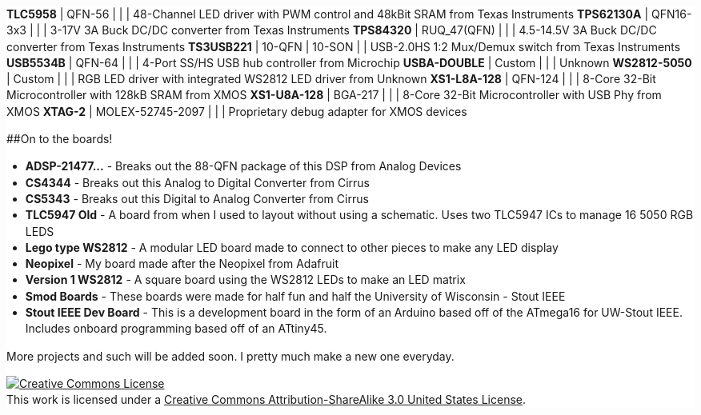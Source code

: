 **TLC5958** | QFN-56 | | | 48-Channel LED driver with PWM control and 48kBit SRAM from Texas Instruments
**TPS62130A** | QFN16-3x3 | | | 3-17V 3A Buck DC/DC converter from Texas Instruments
**TPS84320** | RUQ_47(QFN) | | | 4.5-14.5V 3A Buck DC/DC converter from Texas Instruments
**TS3USB221** | 10-QFN | 10-SON  | | USB-2.0HS 1:2 Mux/Demux switch from Texas Instruments
**USB5534B** | QFN-64 | | | 4-Port SS/HS USB hub controller from Microchip
**USBA-DOUBLE** | Custom | | | Unknown
**WS2812-5050** | Custom | | | RGB LED driver with integrated WS2812 LED driver from Unknown
**XS1-L8A-128** | QFN-124 | | | 8-Core 32-Bit Microcontroller with 128kB SRAM from XMOS 
**XS1-U8A-128** | BGA-217 | | | 8-Core 32-Bit Microcontroller with USB Phy from XMOS
**XTAG-2** | MOLEX-52745-2097 | | | Proprietary debug adapter for XMOS devices

##On to the boards!

* **ADSP-21477...** - Breaks out the 88-QFN package of this DSP from Analog Devices
* **CS4344**  - Breaks out this Analog to Digital Converter from Cirrus
* **CS5343**  - Breaks out this Digital to Analog Converter from Cirrus
* **TLC5947 Old** - A board from when I used to layout without using a schematic.  Uses two TLC5947 ICs to manage 16 5050 RGB LEDS
* **Lego type WS2812** - A modular LED board made to connect to other pieces to make any LED display
* **Neopixel** - My board made after the Neopixel from Adafruit
* **Version 1 WS2812** - A square board using the WS2812 LEDs to make an LED matrix
* **Smod Boards** - These boards were made for half fun and half the University of Wisconsin - Stout IEEE
* **Stout IEEE Dev Board** - This is a development board in the form of an Arduino based off of the ATmega16 for UW-Stout IEEE.  Includes onboard programming based off of an ATtiny45.


More projects and such will be added soon.  I pretty much make a new one everyday.


<a rel="license" href="http://creativecommons.org/licenses/by-sa/3.0/us/"><img alt="Creative Commons License" style="border-width:0" src="https://i.creativecommons.org/l/by-sa/3.0/us/88x31.png" /></a><br />This work is licensed under a <a rel="license" href="http://creativecommons.org/licenses/by-sa/3.0/us/">Creative Commons Attribution-ShareAlike 3.0 United States License</a>.




